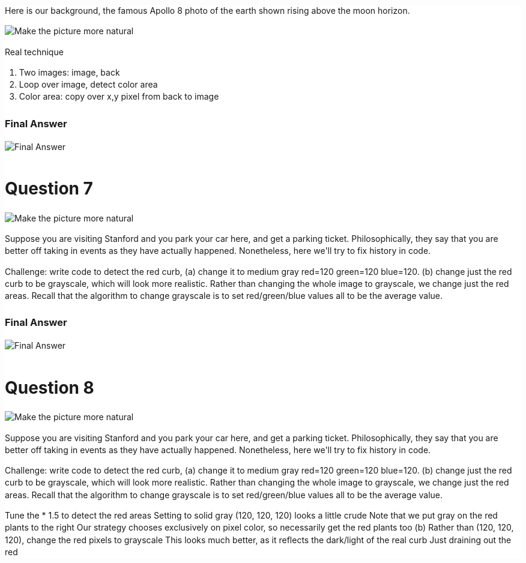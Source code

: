 
Here is our background, the famous Apollo 8 photo of the earth shown rising above the moon horizon.

![Make the picture more natural](https://basemax.github.io/assets/image/animal2.jpg)



Real technique
1. Two images: image, back
2. Loop over image, detect color area
3. Color area: copy over x,y pixel from back to image

### Final Answer

![Final Answer](https://basemax.github.io/assets/image/animal3.jpg)


# Question 7


![Make the picture more natural](https://basemax.github.io/assets/image/university4.jpg)

Suppose you are visiting Stanford and you park your car here, and get a parking ticket. Philosophically, they say that you are better off taking in events as they have actually happened. Nonetheless, here we'll try to fix history in code. 

Challenge: write code to detect the red curb, (a) change it to medium gray red=120 green=120 blue=120. (b) change just the red curb to be grayscale, which will look more realistic. Rather than changing the whole image to grayscale, we change just the red areas. Recall that the algorithm to change grayscale is to set red/green/blue values all to be the average value.


### Final Answer

![Final Answer](https://basemax.github.io/assets/image/university5.jpg)



# Question 8


![Make the picture more natural](https://basemax.github.io/assets/image/university4.jpg)

Suppose you are visiting Stanford and you park your car here, and get a parking ticket. Philosophically, they say that you are better off taking in events as they have actually happened. Nonetheless, here we'll try to fix history in code. 

Challenge: write code to detect the red curb, (a) change it to medium gray red=120 green=120 blue=120. (b) change just the red curb to be grayscale, which will look more realistic. Rather than changing the whole image to grayscale, we change just the red areas. Recall that the algorithm to change grayscale is to set red/green/blue values all to be the average value.


Tune the * 1.5 to detect the red areas
Setting to solid gray (120, 120, 120) looks a little crude
Note that we put gray on the red plants to the right
Our strategy chooses exclusively on pixel color, so necessarily get the red plants too
(b) Rather than (120, 120, 120), change the red pixels to grayscale
This looks much better, as it reflects the dark/light of the real curb
Just draining out the red
